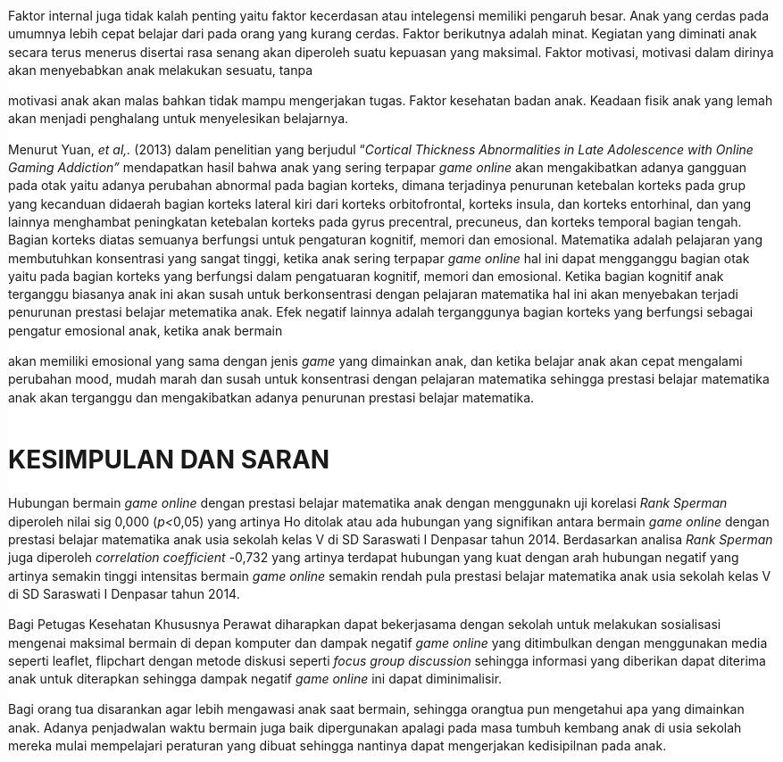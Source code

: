 <p><span class="font4">Faktor internal juga tidak kalah penting yaitu faktor kecerdasan atau intelegensi memiliki pengaruh besar. Anak yang cerdas pada umumnya lebih cepat belajar dari pada orang yang kurang cerdas. Faktor berikutnya adalah minat. Kegiatan yang diminati anak secara terus menerus disertai rasa senang akan diperoleh suatu kepuasan yang maksimal. Faktor motivasi, motivasi dalam dirinya akan menyebabkan anak melakukan sesuatu, tanpa</span></p>
<p><span class="font4">motivasi anak akan malas bahkan tidak mampu mengerjakan tugas. Faktor kesehatan badan anak. Keadaan fisik anak yang lemah akan menjadi penghalang untuk menyelesikan belajarnya.</span></p>
<p><span class="font4">Menurut Yuan, </span><span class="font4" style="font-style:italic;">et al,.</span><span class="font4"> (2013) dalam penelitian yang berjudul “</span><span class="font4" style="font-style:italic;">Cortical Thickness Abnormalities in Late Adolescence with Online Gaming Addiction”</span><span class="font4"> mendapatkan hasil bahwa anak yang sering terpapar </span><span class="font4" style="font-style:italic;">game online</span><span class="font4"> akan mengakibatkan adanya gangguan pada otak yaitu adanya perubahan abnormal pada bagian korteks, dimana terjadinya penurunan ketebalan korteks pada grup yang kecanduan didaerah bagian korteks lateral kiri dari korteks orbitofrontal, korteks insula, dan korteks entorhinal, dan yang lainnya menghambat peningkatan ketebalan korteks pada gyrus precentral, precuneus, dan korteks temporal bagian tengah. Bagian korteks diatas semuanya berfungsi untuk pengaturan kognitif, memori dan emosional. Matematika adalah pelajaran yang membutuhkan konsentrasi yang sangat tinggi, ketika anak sering terpapar </span><span class="font4" style="font-style:italic;">game online</span><span class="font4"> hal ini dapat mengganggu bagian otak yaitu pada bagian korteks yang berfungsi dalam pengatuaran kognitif, memori dan emosional. Ketika bagian kognitif anak terganggu biasanya anak ini akan susah untuk berkonsentrasi dengan pelajaran matematika hal ini akan menyebakan terjadi penurunan prestasi belajar metematika anak. Efek negatif lainnya adalah terganggunya bagian korteks yang berfungsi sebagai pengatur emosional anak, ketika anak bermain</span></p>
<p><span class="font4">akan memiliki emosional yang sama dengan jenis </span><span class="font4" style="font-style:italic;">game</span><span class="font4"> yang dimainkan anak, dan ketika belajar anak akan cepat mengalami perubahan mood, mudah marah dan susah untuk konsentrasi dengan pelajaran matematika sehingga prestasi belajar matematika anak akan terganggu dan mengakibatkan adanya penurunan prestasi belajar matematika.</span></p>
<h1><a name="bookmark14"></a><span class="font4" style="font-weight:bold;"><a name="bookmark15"></a>KESIMPULAN DAN SARAN</span></h1>
<p><span class="font4">Hubungan bermain </span><span class="font4" style="font-style:italic;">game online </span><span class="font4">dengan prestasi belajar matematika anak dengan menggunakn uji korelasi </span><span class="font4" style="font-style:italic;">Rank Sperman</span><span class="font4"> diperoleh nilai sig 0,000 (</span><span class="font4" style="font-style:italic;">p&lt;</span><span class="font4">0,05) yang artinya Ho ditolak atau ada hubungan yang signifikan antara bermain </span><span class="font4" style="font-style:italic;">game online</span><span class="font4"> dengan prestasi belajar matematika anak usia sekolah kelas V di SD Saraswati I Denpasar tahun 2014. Berdasarkan analisa </span><span class="font4" style="font-style:italic;">Rank Sperman</span><span class="font4"> juga diperoleh </span><span class="font4" style="font-style:italic;">correlation coefficient -</span><span class="font4">0,732 yang artinya terdapat hubungan yang kuat dengan arah hubungan negatif yang artinya semakin tinggi intensitas bermain </span><span class="font4" style="font-style:italic;">game online</span><span class="font4"> semakin rendah pula prestasi belajar matematika anak usia sekolah kelas V di SD Saraswati I Denpasar tahun 2014.</span></p>
<p><span class="font4">Bagi Petugas Kesehatan Khususnya Perawat diharapkan dapat bekerjasama dengan sekolah untuk melakukan sosialisasi mengenai maksimal bermain di depan komputer dan dampak negatif </span><span class="font4" style="font-style:italic;">game online</span><span class="font4"> yang ditimbulkan dengan menggunakan media seperti leaflet, flipchart dengan metode diskusi seperti </span><span class="font4" style="font-style:italic;">focus group discussion </span><span class="font4">sehingga informasi yang diberikan dapat diterima anak untuk diterapkan sehingga dampak negatif </span><span class="font4" style="font-style:italic;">game online</span><span class="font4"> ini dapat diminimalisir.</span></p>
<p><span class="font4">Bagi orang tua disarankan agar lebih mengawasi anak saat bermain, sehingga orangtua pun mengetahui apa yang dimainkan anak. Adanya penjadwalan waktu bermain juga baik dipergunakan apalagi pada masa tumbuh kembang anak di usia sekolah mereka mulai mempelajari peraturan yang dibuat sehingga nantinya dapat mengerjakan kedisipilnan pada anak.</span></p>